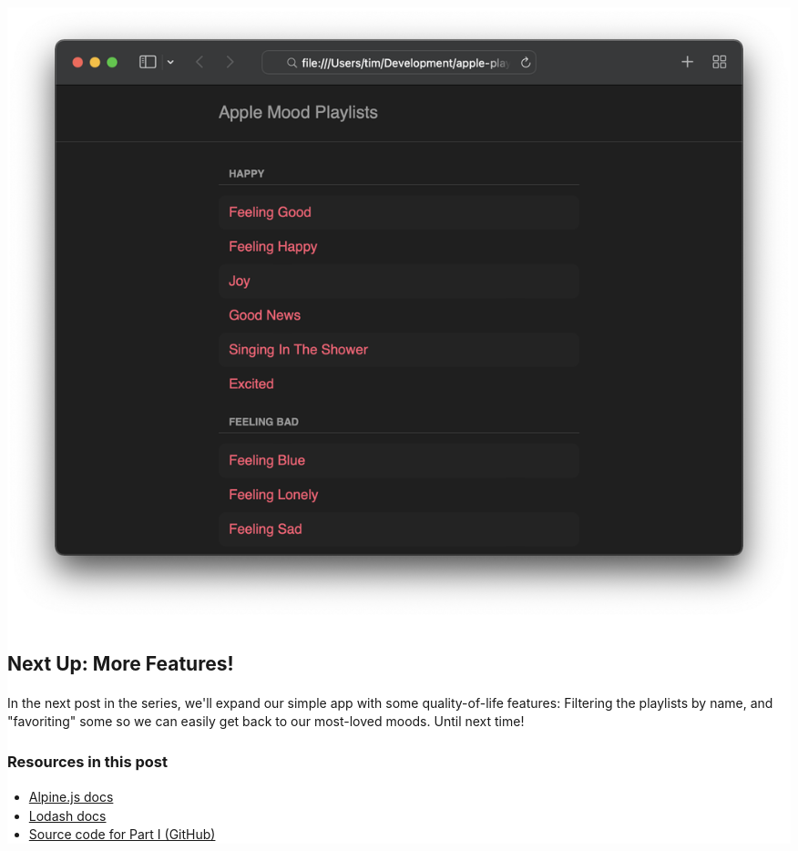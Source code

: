 ![The finished app from this post](/2021/12/advanced-alpine-js-part-1/0-preview.png)

[lodash]: https://lodash.com
[lodash-groupby]: https://lodash.com/docs/4.17.15#groupBy
[lodash-startcase]: https://lodash.com/docs/4.17.15#startCase

## Next Up: More Features!

In the next post in the series, we'll expand our simple app with some quality-of-life features: Filtering the playlists by name, and "favoriting" some so we can easily get back to our most-loved moods. Until next time!

### Resources in this post

* [Alpine.js docs][alpine]
* [Lodash docs][lodash]
* [Source code for Part I (GitHub)][github]


[alpine]: https://alpinejs.dev
[illustractions]: https://github.com/timgthomas/illustractions
[github]: https://github.com/timgthomas/apple-playlists/blob/main/blog/part-1/index.html
[apple-press-release]: https://www.apple.com/newsroom/2021/10/apple-introduces-the-apple-music-voice-plan/
[macstories]: https://www.macstories.net/stories/a-comprehensive-guide-to-250-of-apple-musics-new-mood-and-activity-playlists/
[alpine-tuts]: https://alpinejs.dev/start-here
[alpine-csp]: https://alpinejs.dev/advanced/csp
[alpine-x-bind]: https://alpinejs.dev/directives/bind
[alpine-x-data]: https://alpinejs.dev/directives/data
[alpine-x-for]: https://alpinejs.dev/directives/for
[alpine-x-text]: https://alpinejs.dev/directives/text